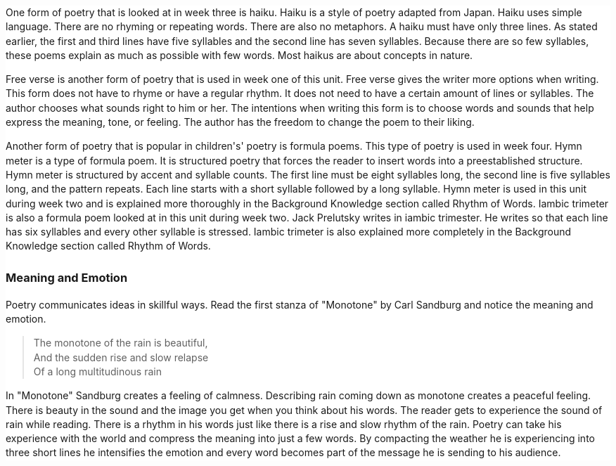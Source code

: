   One form of poetry that is looked at in week three is haiku. Haiku is a style of poetry adapted from Japan.  Haiku uses simple language. There are no rhyming or repeating words. There are also no metaphors. A haiku must have only three lines. As stated earlier, the first and third lines have five syllables and the second line has seven syllables. Because there are so few syllables, these poems explain as much as possible with few words. Most haikus are about concepts in nature.
 </p>
<p>
  Free verse is another form of poetry that is used in week one of this unit. Free verse gives the writer more options when writing. This form does not have to rhyme or have a regular rhythm. It does not need to have a certain amount of lines or syllables. The author chooses what sounds right to him or her. The intentions when writing this form is to choose words and sounds that help express the meaning, tone, or feeling. The author has the freedom to change the poem to their liking.
 </p>
<p>
  Another form of poetry that is popular in children's' poetry is formula poems. This type of poetry is used in week four. Hymn meter is a type of formula poem. It is structured poetry that forces the reader to insert words into a preestablished structure. Hymn meter is structured by accent and syllable counts. The first line must be eight syllables long, the second line is five syllables long, and the pattern repeats. Each line starts with a short syllable followed by a long syllable. Hymn meter is used in this unit during week two and is explained more thoroughly in the Background Knowledge section called Rhythm of Words. Iambic trimeter is also a formula poem looked at in this unit during week two. Jack Prelutsky writes in iambic trimester. He writes so that each line has six syllables and every other syllable is stressed. Iambic trimeter is also explained more completely in the Background Knowledge section called Rhythm of Words.
 </p>

<h3>
  Meaning and Emotion
 </h3>
 <p>
  Poetry communicates ideas in skillful ways. Read the first stanza of "Monotone" by Carl Sandburg and notice the meaning and emotion.
 </p>

<blockquote>
  <dl>
   <dt>
    The monotone of the rain is beautiful,
    <dt>
     And the sudden rise and slow relapse
     <dt>
      Of a long multitudinous rain
     </dt>
    </dt>
   </dt>
  </dl>
 </blockquote>
 <p>
  In "Monotone" Sandburg creates a feeling of calmness. Describing rain coming down as monotone creates a peaceful feeling. There is beauty in the sound and the image you get when you think about his words. The reader gets to experience the sound of rain while reading. There is a rhythm in his words just like there is a rise and slow rhythm of the rain. Poetry can take his experience with the world and compress the meaning into just a few words. By compacting the weather he is experiencing into three short lines he intensifies the emotion and every word becomes part of the message he is sending to his audience.
 </p>
